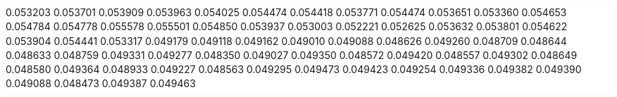 0.053203
0.053701
0.053909
0.053963
0.054025
0.054474
0.054418
0.053771
0.054474
0.053651
0.053360
0.054653
0.054784
0.054778
0.055578
0.055501
0.054850
0.053937
0.053003
0.052221
0.052625
0.053632
0.053801
0.054622
0.053904
0.054441
0.053317
0.049179
0.049118
0.049162
0.049010
0.049088
0.048626
0.049260
0.048709
0.048644
0.048633
0.048759
0.049331
0.049277
0.048350
0.049027
0.049350
0.048572
0.049420
0.048557
0.049302
0.048649
0.048580
0.049364
0.048933
0.049227
0.048563
0.049295
0.049473
0.049423
0.049254
0.049336
0.049382
0.049390
0.049088
0.048473
0.049387
0.049463